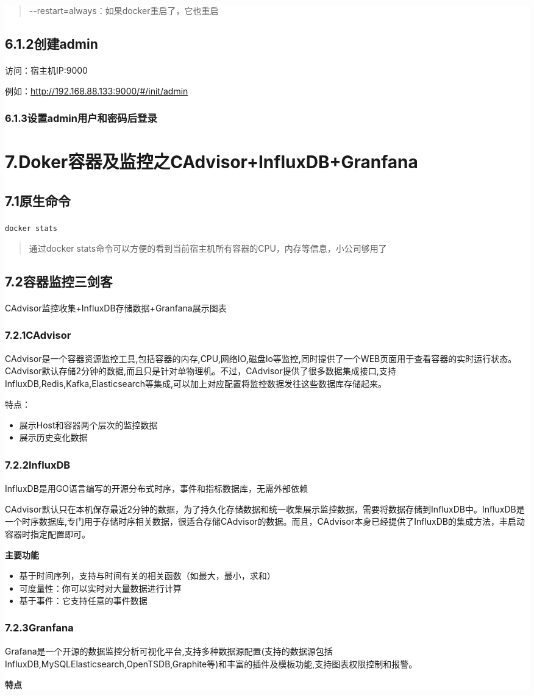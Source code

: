 > --restart=always：如果docker重启了，它也重启

## 6.1.2创建admin

访问：宿主机IP:9000

例如：http://192.168.88.133:9000/#/init/admin

### 6.1.3设置admin用户和密码后登录

# 7.Doker容器及监控之CAdvisor+InfluxDB+Granfana

## 7.1原生命令

```shell
docker stats
```

> 通过docker stats命令可以方便的看到当前宿主机所有容器的CPU，内存等信息，小公司够用了

## 7.2容器监控三剑客

CAdvisor监控收集+InfluxDB存储数据+Granfana展示图表

### 7.2.1CAdvisor

CAdvisor是一个容器资源监控工具,包括容器的内存,CPU,网络IO,磁盘Io等监控,同时提供了一个WEB页面用于查看容器的实时运行状态。CAdvisor默认存储2分钟的数据,而且只是针对单物理机。不过，CAdvisor提供了很多数据集成接口,支持InfluxDB,Redis,Kafka,Elasticsearch等集成,可以加上对应配置将监控数据发往这些数据库存储起来。

特点：

- 展示Host和容器两个层次的监控数据
- 展示历史变化数据

### 7.2.2InfluxDB

InfluxDB是用GO语言编写的开源分布式时序，事件和指标数据库，无需外部依赖

CAdvisor默认只在本机保存最近2分钟的数据，为了持久化存储数据和统一收集展示监控数据，需要将数据存储到InfluxDB中。InfluxDB是一个时序数据库,专门用于存储时序相关数据，很适合存储CAdvisor的数据。而且，CAdvisor本身已经提供了InfluxDB的集成方法，丰启动容器时指定配置即可。

**主要功能**

- 基于时间序列，支持与时间有关的相关函数（如最大，最小，求和）
- 可度量性：你可以实时对大量数据进行计算
- 基于事件：它支持任意的事件数据

### 7.2.3Granfana

Grafana是一个开源的数据监控分析可视化平台,支持多种数据源配置(支持的数据源包括InfluxDB,MySQLElasticsearch,OpenTSDB,Graphite等)和丰富的插件及模板功能,支持图表权限控制和报警。

**特点**
